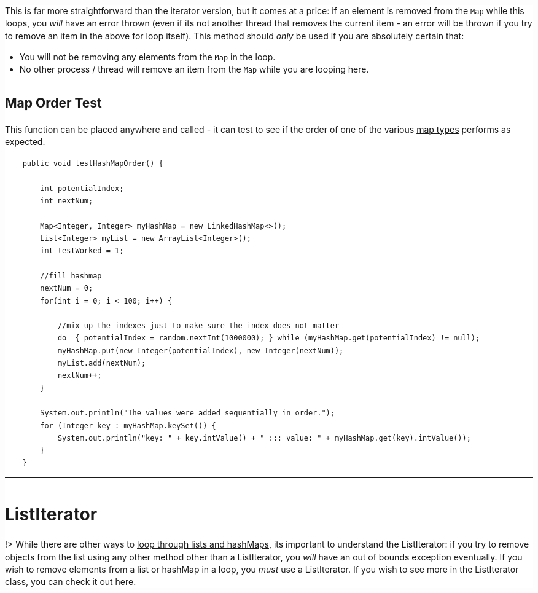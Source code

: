 This is far more straightforward than the [iterator version](learn_to_code/java/java_data_structures?id=looping-via-the-iterator-class-maps), but it comes at a price: if an element is removed from the `Map` while this loops, you *will* have an error thrown (even if its not another thread that removes the current item - an error will be thrown if you try to remove an item in the above for loop itself). This method should _only_ be used if you are absolutely certain that: 
* You will not be removing any elements from the `Map` in the loop.  
* No other process / thread will remove an item from the `Map` while you are looping here. 

## Map Order Test

This function can be placed anywhere and called - it can test to see if the order of one of the various [map types](learn_to_code/java/java_data_structures?id=different-types-of-maps) performs as expected.  
```
    public void testHashMapOrder() {

        int potentialIndex;
        int nextNum;

        Map<Integer, Integer> myHashMap = new LinkedHashMap<>();
        List<Integer> myList = new ArrayList<Integer>();
        int testWorked = 1;

        //fill hashmap
        nextNum = 0;
        for(int i = 0; i < 100; i++) {

            //mix up the indexes just to make sure the index does not matter
            do  { potentialIndex = random.nextInt(1000000); } while (myHashMap.get(potentialIndex) != null);
            myHashMap.put(new Integer(potentialIndex), new Integer(nextNum));
            myList.add(nextNum);
            nextNum++;
        }

        System.out.println("The values were added sequentially in order.");
        for (Integer key : myHashMap.keySet()) {
            System.out.println("key: " + key.intValue() + " ::: value: " + myHashMap.get(key).intValue());
        }
    }
```

---


# ListIterator

!> While there are other ways to [loop through lists and hashMaps](learn_to_code/java/java_data_structures?id=looping-in-arrays-and-lists), its important to understand the ListIterator: if you try to remove objects from the list using any other method other than a ListIterator, you _will_ have an out of bounds exception eventually. If you wish to remove elements from a list or hashMap in a loop, you _must_ use a ListIterator. If you wish to see more in the ListIterator class, [you can check it out here](https://www.tutorialspoint.com/java/java_using_iterator.htm).

